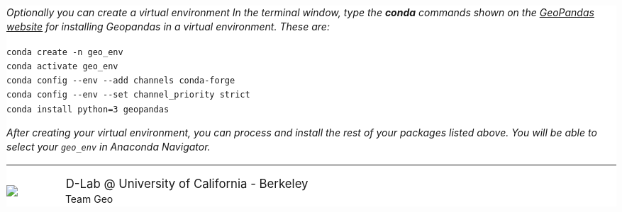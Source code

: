 
*Optionally you can create a virtual environment In the terminal window, type the **conda** commands shown on the [GeoPandas website](https://geopandas.org/install.html#creating-a-new-environment) for installing Geopandas in a virtual environment. These are:*

````
conda create -n geo_env
conda activate geo_env
conda config --env --add channels conda-forge
conda config --env --set channel_priority strict
conda install python=3 geopandas
````

*After creating your virtual environment, you can process and install the rest of your packages listed above. You will be able to select your `geo_env` in Anaconda Navigator.*



---
<div style="display:inline-block;vertical-align:middle;">
<a href="https://dlab.berkeley.edu/" target="_blank"><img src ="assets/images/dlab_logo.png" width="75" align="left">
</a>
</div>

<div style="display:inline-block;vertical-align:middle;">
    <div style="font-size:larger">&nbsp;D-Lab @ University of California - Berkeley</div>
    <div>&nbsp;Team Geo<div>
</div>
      

